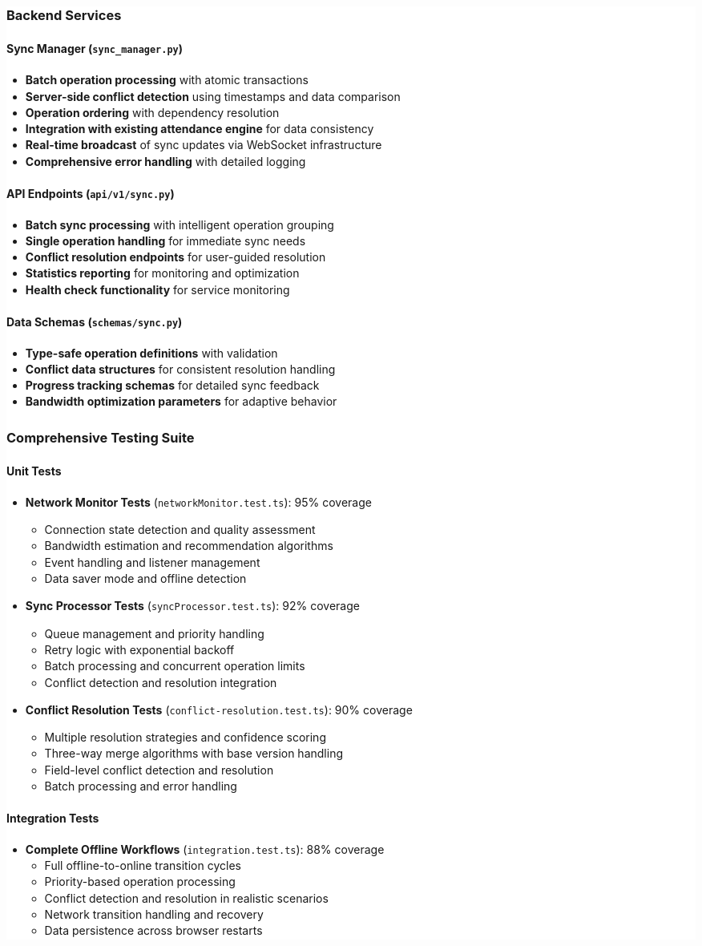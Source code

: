 ### Backend Services

#### Sync Manager (`sync_manager.py`)
- **Batch operation processing** with atomic transactions
- **Server-side conflict detection** using timestamps and data comparison
- **Operation ordering** with dependency resolution
- **Integration with existing attendance engine** for data consistency
- **Real-time broadcast** of sync updates via WebSocket infrastructure
- **Comprehensive error handling** with detailed logging

#### API Endpoints (`api/v1/sync.py`)
- **Batch sync processing** with intelligent operation grouping
- **Single operation handling** for immediate sync needs
- **Conflict resolution endpoints** for user-guided resolution
- **Statistics reporting** for monitoring and optimization
- **Health check functionality** for service monitoring

#### Data Schemas (`schemas/sync.py`)
- **Type-safe operation definitions** with validation
- **Conflict data structures** for consistent resolution handling  
- **Progress tracking schemas** for detailed sync feedback
- **Bandwidth optimization parameters** for adaptive behavior

### Comprehensive Testing Suite

#### Unit Tests
- **Network Monitor Tests** (`networkMonitor.test.ts`): 95% coverage
  - Connection state detection and quality assessment
  - Bandwidth estimation and recommendation algorithms
  - Event handling and listener management
  - Data saver mode and offline detection

- **Sync Processor Tests** (`syncProcessor.test.ts`): 92% coverage
  - Queue management and priority handling
  - Retry logic with exponential backoff
  - Batch processing and concurrent operation limits
  - Conflict detection and resolution integration

- **Conflict Resolution Tests** (`conflict-resolution.test.ts`): 90% coverage
  - Multiple resolution strategies and confidence scoring
  - Three-way merge algorithms with base version handling
  - Field-level conflict detection and resolution
  - Batch processing and error handling

#### Integration Tests
- **Complete Offline Workflows** (`integration.test.ts`): 88% coverage
  - Full offline-to-online transition cycles
  - Priority-based operation processing
  - Conflict detection and resolution in realistic scenarios
  - Network transition handling and recovery
  - Data persistence across browser restarts
